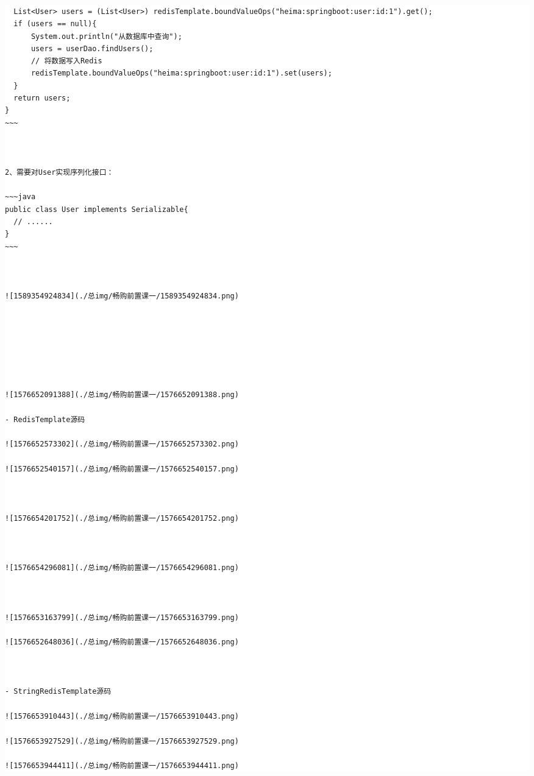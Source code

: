  ```
    List<User> users = (List<User>) redisTemplate.boundValueOps("heima:springboot:user:id:1").get();
    if (users == null){
        System.out.println("从数据库中查询");
        users = userDao.findUsers();
        // 将数据写入Redis
        redisTemplate.boundValueOps("heima:springboot:user:id:1").set(users);
    }
    return users;
}
~~~



2、需要对User实现序列化接口：

~~~java
public class User implements Serializable{
    // ......
}
~~~



![1589354924834](./总img/畅购前置课一/1589354924834.png)







![1576652091388](./总img/畅购前置课一/1576652091388.png)

- RedisTemplate源码

![1576652573302](./总img/畅购前置课一/1576652573302.png)

![1576652540157](./总img/畅购前置课一/1576652540157.png)



![1576654201752](./总img/畅购前置课一/1576654201752.png)



![1576654296081](./总img/畅购前置课一/1576654296081.png)



![1576653163799](./总img/畅购前置课一/1576653163799.png)

![1576652648036](./总img/畅购前置课一/1576652648036.png)



- StringRedisTemplate源码

![1576653910443](./总img/畅购前置课一/1576653910443.png)

![1576653927529](./总img/畅购前置课一/1576653927529.png)

![1576653944411](./总img/畅购前置课一/1576653944411.png)
  ```